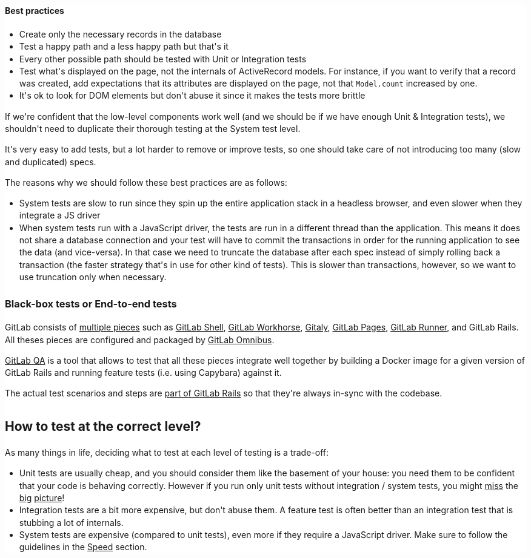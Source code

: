 [Capybara]: https://github.com/teamcapybara/capybara
[RSpec]: https://github.com/rspec/rspec-rails#feature-specs
[Poltergeist]: https://github.com/teamcapybara/capybara#poltergeist
[RackTest]: https://github.com/teamcapybara/capybara#racktest

#### Best practices

- Create only the necessary records in the database
- Test a happy path and a less happy path but that's it
- Every other possible path should be tested with Unit or Integration tests
- Test what's displayed on the page, not the internals of ActiveRecord models.
  For instance, if you want to verify that a record was created, add
  expectations that its attributes are displayed on the page, not that
  `Model.count` increased by one.
- It's ok to look for DOM elements but don't abuse it since it makes the tests
  more brittle

If we're confident that the low-level components work well (and we should be if
we have enough Unit & Integration tests), we shouldn't need to duplicate their
thorough testing at the System test level.

It's very easy to add tests, but a lot harder to remove or improve tests, so one
should take care of not introducing too many (slow and duplicated) specs.

The reasons why we should follow these best practices are as follows:

- System tests are slow to run since they spin up the entire application stack
  in a headless browser, and even slower when they integrate a JS driver
- When system tests run with a JavaScript driver, the tests are run in a
  different thread than the application. This means it does not share a
  database connection and your test will have to commit the transactions in
  order for the running application to see the data (and vice-versa). In that
  case we need to truncate the database after each spec instead of simply
  rolling back a transaction (the faster strategy that's in use for other kind
  of tests). This is slower than transactions, however, so we want to use
  truncation only when necessary.

### Black-box tests or End-to-end tests

GitLab consists of [multiple pieces] such as [GitLab Shell], [GitLab Workhorse],
[Gitaly], [GitLab Pages], [GitLab Runner], and GitLab Rails. All theses pieces
are configured and packaged by [GitLab Omnibus].

[GitLab QA] is a tool that allows to test that all these pieces integrate well
together by building a Docker image for a given version of GitLab Rails and
running feature tests (i.e. using Capybara) against it.

The actual test scenarios and steps are [part of GitLab Rails] so that they're
always in-sync with the codebase.

[multiple pieces]: ./architecture.md#components
[GitLab Shell]: https://gitlab.com/gitlab-org/gitlab-shell
[GitLab Workhorse]: https://gitlab.com/gitlab-org/gitlab-workhorse
[Gitaly]: https://gitlab.com/gitlab-org/gitaly
[GitLab Pages]: https://gitlab.com/gitlab-org/gitlab-pages
[GitLab Runner]: https://gitlab.com/gitlab-org/gitlab-ci-multi-runner
[GitLab Omnibus]: https://gitlab.com/gitlab-org/omnibus-gitlab
[GitLab QA]: https://gitlab.com/gitlab-org/gitlab-qa
[part of GitLab Rails]: https://gitlab.com/gitlab-org/gitlab-ce/tree/master/qa

## How to test at the correct level?

As many things in life, deciding what to test at each level of testing is a
trade-off:

- Unit tests are usually cheap, and you should consider them like the basement
  of your house: you need them to be confident that your code is behaving
  correctly. However if you run only unit tests without integration / system tests, you might [miss] the [big] [picture]!
- Integration tests are a bit more expensive, but don't abuse them. A feature test
  is often better than an integration test that is stubbing a lot of internals.
- System tests are expensive (compared to unit tests), even more if they require
  a JavaScript driver. Make sure to follow the guidelines in the [Speed](#test-speed)
  section.


[#23768]: https://gitlab.com/gitlab-org/gitlab-ce/issues/23768
[miss]: https://twitter.com/ThePracticalDev/status/850748070698651649
[big]: https://twitter.com/timbray/status/822470746773409794
[picture]: https://twitter.com/withzombies/status/829716565834752000
[tests-cost]: https://medium.com/table-xi/high-cost-tests-and-high-value-tests-a86e27a54df#.2ulyh3a4e
[four-phase-test]: https://robots.thoughtbot.com/four-phase-test
[lets-not]: https://robots.thoughtbot.com/lets-not
[factory_girl]: https://github.com/thoughtbot/factory_girl
[traits]: http://www.rubydoc.info/gems/factory_girl/file/GETTING_STARTED.md#Traits
[parallelization]: #test-suite-parallelization-on-the-ci
[monitored]: ./performance.md#rspec-profiling
[public dashboard]: https://redash.gitlab.com/public/dashboards/l1WhHXaxrCWM5Ai9D7YDqHKehq6OU3bx5gssaiWe?org_slug=default
[^1]: /ci/yaml/README.html#dependencies